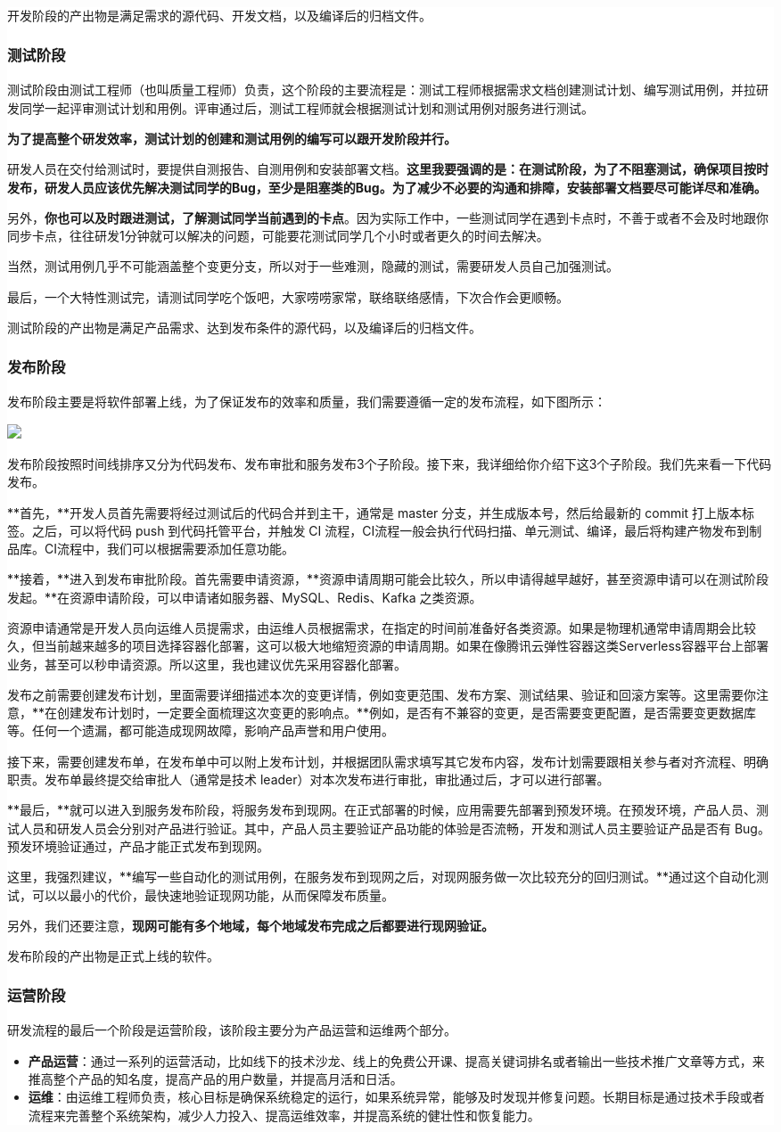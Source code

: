 开发阶段的产出物是满足需求的源代码、开发文档，以及编译后的归档文件。

### 测试阶段

测试阶段由测试工程师（也叫质量工程师）负责，这个阶段的主要流程是：测试工程师根据需求文档创建测试计划、编写测试用例，并拉研发同学一起评审测试计划和用例。评审通过后，测试工程师就会根据测试计划和测试用例对服务进行测试。

**为了提高整个研发效率，测试计划的创建和测试用例的编写可以跟开发阶段并行。**

研发人员在交付给测试时，要提供自测报告、自测用例和安装部署文档。**这里我要强调的是：在测试阶段，为了不阻塞测试，确保项目按时发布，研发人员应该优先解决测试同学的Bug，至少是阻塞类的Bug。为了减少不必要的沟通和排障，安装部署文档要尽可能详尽和准确。**

另外，**你也可以及时跟进测试，了解测试同学当前遇到的卡点**。因为实际工作中，一些测试同学在遇到卡点时，不善于或者不会及时地跟你同步卡点，往往研发1分钟就可以解决的问题，可能要花测试同学几个小时或者更久的时间去解决。

当然，测试用例几乎不可能涵盖整个变更分支，所以对于一些难测，隐藏的测试，需要研发人员自己加强测试。

最后，一个大特性测试完，请测试同学吃个饭吧，大家唠唠家常，联络联络感情，下次合作会更顺畅。

测试阶段的产出物是满足产品需求、达到发布条件的源代码，以及编译后的归档文件。

### 发布阶段

发布阶段主要是将软件部署上线，为了保证发布的效率和质量，我们需要遵循一定的发布流程，如下图所示：

![](assets/6d00d7190a23470ca3c688a58ccf71c8.jpg)

发布阶段按照时间线排序又分为代码发布、发布审批和服务发布3个子阶段。接下来，我详细给你介绍下这3个子阶段。我们先来看一下代码发布。

**首先，**开发人员首先需要将经过测试后的代码合并到主干，通常是 master 分支，并生成版本号，然后给最新的 commit 打上版本标签。之后，可以将代码 push 到代码托管平台，并触发 CI 流程，CI流程一般会执行代码扫描、单元测试、编译，最后将构建产物发布到制品库。CI流程中，我们可以根据需要添加任意功能。

**接着，**进入到发布审批阶段。首先需要申请资源，**资源申请周期可能会比较久，所以申请得越早越好，甚至资源申请可以在测试阶段发起。**在资源申请阶段，可以申请诸如服务器、MySQL、Redis、Kafka 之类资源。

资源申请通常是开发人员向运维人员提需求，由运维人员根据需求，在指定的时间前准备好各类资源。如果是物理机通常申请周期会比较久，但当前越来越多的项目选择容器化部署，这可以极大地缩短资源的申请周期。如果在像腾讯云弹性容器这类Serverless容器平台上部署业务，甚至可以秒申请资源。所以这里，我也建议优先采用容器化部署。

发布之前需要创建发布计划，里面需要详细描述本次的变更详情，例如变更范围、发布方案、测试结果、验证和回滚方案等。这里需要你注意，**在创建发布计划时，一定要全面梳理这次变更的影响点。**例如，是否有不兼容的变更，是否需要变更配置，是否需要变更数据库等。任何一个遗漏，都可能造成现网故障，影响产品声誉和用户使用。

接下来，需要创建发布单，在发布单中可以附上发布计划，并根据团队需求填写其它发布内容，发布计划需要跟相关参与者对齐流程、明确职责。发布单最终提交给审批人（通常是技术 leader）对本次发布进行审批，审批通过后，才可以进行部署。

**最后，**就可以进入到服务发布阶段，将服务发布到现网。在正式部署的时候，应用需要先部署到预发环境。在预发环境，产品人员、测试人员和研发人员会分别对产品进行验证。其中，产品人员主要验证产品功能的体验是否流畅，开发和测试人员主要验证产品是否有 Bug。预发环境验证通过，产品才能正式发布到现网。

这里，我强烈建议，**编写一些自动化的测试用例，在服务发布到现网之后，对现网服务做一次比较充分的回归测试。**通过这个自动化测试，可以以最小的代价，最快速地验证现网功能，从而保障发布质量。

另外，我们还要注意，**现网可能有多个地域，每个地域发布完成之后都要进行现网验证。**

发布阶段的产出物是正式上线的软件。

### 运营阶段

研发流程的最后一个阶段是运营阶段，该阶段主要分为产品运营和运维两个部分。

* **产品运营**：通过一系列的运营活动，比如线下的技术沙龙、线上的免费公开课、提高关键词排名或者输出一些技术推广文章等方式，来推高整个产品的知名度，提高产品的用户数量，并提高月活和日活。
* **运维**：由运维工程师负责，核心目标是确保系统稳定的运行，如果系统异常，能够及时发现并修复问题。长期目标是通过技术手段或者流程来完善整个系统架构，减少人力投入、提高运维效率，并提高系统的健壮性和恢复能力。
